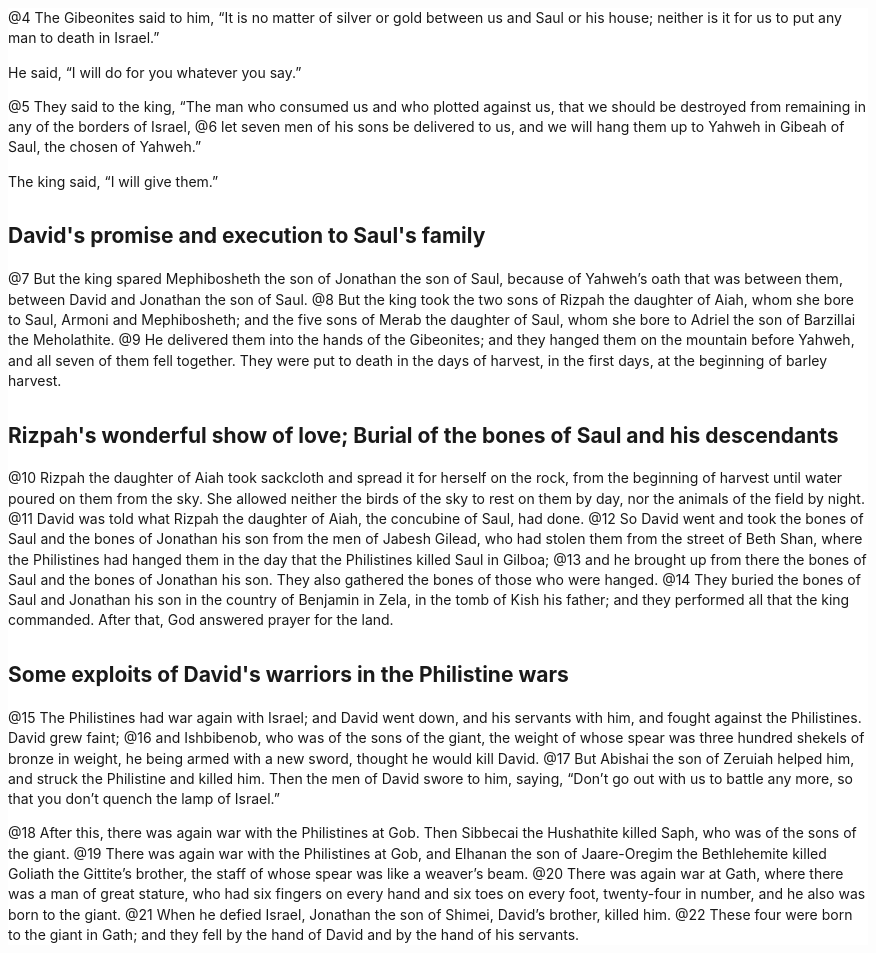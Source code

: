 @4 The Gibeonites said to him, “It is no matter of silver or gold between us and Saul or his house; neither is it for us to put any man to death in Israel.” 

He said, “I will do for you whatever you say.” 

@5 They said to the king, “The man who consumed us and who plotted against us, that we should be destroyed from remaining in any of the borders of Israel, 
@6 let seven men of his sons be delivered to us, and we will hang them up to Yahweh in Gibeah of Saul, the chosen of Yahweh.” 

The king said, “I will give them.”

## David's promise and execution to Saul's family
@7 But the king spared Mephibosheth the son of Jonathan the son of Saul, because of Yahweh’s oath that was between them, between David and Jonathan the son of Saul. 
@8 But the king took the two sons of Rizpah the daughter of Aiah, whom she bore to Saul, Armoni and Mephibosheth; and the five sons of Merab the daughter of Saul, whom she bore to Adriel the son of Barzillai the Meholathite. 
@9 He delivered them into the hands of the Gibeonites; and they hanged them on the mountain before Yahweh, and all seven of them fell together. They were put to death in the days of harvest, in the first days, at the beginning of barley harvest.

## Rizpah's wonderful show of love; Burial of the bones of Saul and his descendants
@10 Rizpah the daughter of Aiah took sackcloth and spread it for herself on the rock, from the beginning of harvest until water poured on them from the sky. She allowed neither the birds of the sky to rest on them by day, nor the animals of the field by night. 
@11 David was told what Rizpah the daughter of Aiah, the concubine of Saul, had done. 
@12 So David went and took the bones of Saul and the bones of Jonathan his son from the men of Jabesh Gilead, who had stolen them from the street of Beth Shan, where the Philistines had hanged them in the day that the Philistines killed Saul in Gilboa; 
@13 and he brought up from there the bones of Saul and the bones of Jonathan his son. They also gathered the bones of those who were hanged. 
@14 They buried the bones of Saul and Jonathan his son in the country of Benjamin in Zela, in the tomb of Kish his father; and they performed all that the king commanded. After that, God answered prayer for the land.

## Some exploits of David's warriors in the Philistine wars
@15 The Philistines had war again with Israel; and David went down, and his servants with him, and fought against the Philistines. David grew faint; 
@16 and Ishbibenob, who was of the sons of the giant, the weight of whose spear was three hundred shekels of bronze in weight, he being armed with a new sword, thought he would kill David. 
@17 But Abishai the son of Zeruiah helped him, and struck the Philistine and killed him. Then the men of David swore to him, saying, “Don’t go out with us to battle any more, so that you don’t quench the lamp of Israel.” 

@18 After this, there was again war with the Philistines at Gob. Then Sibbecai the Hushathite killed Saph, who was of the sons of the giant. 
@19 There was again war with the Philistines at Gob, and Elhanan the son of Jaare-Oregim the Bethlehemite killed Goliath the Gittite’s brother, the staff of whose spear was like a weaver’s beam. 
@20 There was again war at Gath, where there was a man of great stature, who had six fingers on every hand and six toes on every foot, twenty-four in number, and he also was born to the giant. 
@21 When he defied Israel, Jonathan the son of Shimei, David’s brother, killed him. 
@22 These four were born to the giant in Gath; and they fell by the hand of David and by the hand of his servants. 

